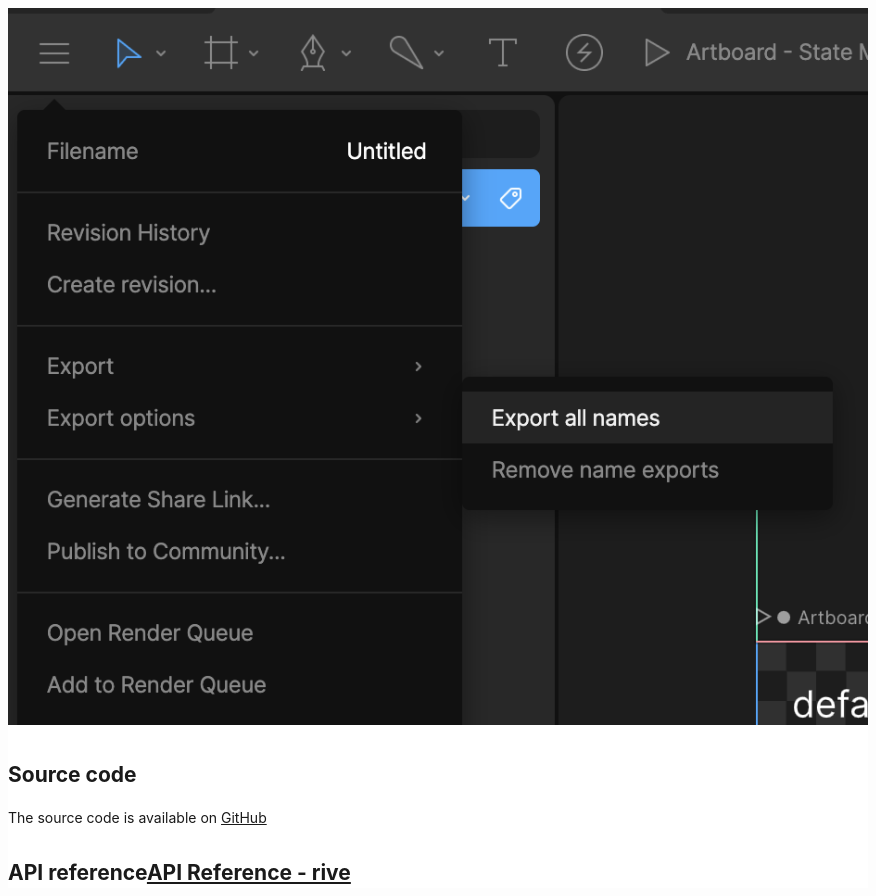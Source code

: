 ![Rive export names](rive-export-names.png)


## Source code
The source code is available on [GitHub](https://github.com/defold/extension-rive)


## API reference[API Reference - rive](/extension-rive/rive_api)
